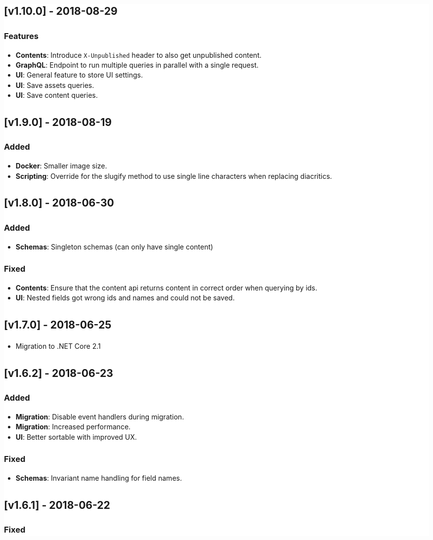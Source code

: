 ## [v1.10.0] - 2018-08-29

### Features

- **Contents**: Introduce `X-Unpublished` header to also get unpublished content.
- **GraphQL**: Endpoint to run multiple queries in parallel with a single request.
- **UI**: General feature to store UI settings.
- **UI**: Save assets queries.
- **UI**: Save content queries.

## [v1.9.0] - 2018-08-19

### Added

- **Docker**: Smaller image size.
- **Scripting**: Override for the slugify method to use single line characters when replacing diacritics.

## [v1.8.0] - 2018-06-30

### Added

- **Schemas**: Singleton schemas (can only have single content)

### Fixed 

- **Contents**: Ensure that the content api returns content in correct order when querying by ids.
- **UI**: Nested fields got wrong ids and names and could not be saved.

## [v1.7.0] - 2018-06-25

- Migration to .NET Core 2.1

## [v1.6.2] - 2018-06-23

### Added

- **Migration**: Disable event handlers during migration.
- **Migration**: Increased performance.
- **UI**: Better sortable with improved UX.

### Fixed 

- **Schemas**: Invariant name handling for field names.

## [v1.6.1] - 2018-06-22

### Fixed 
